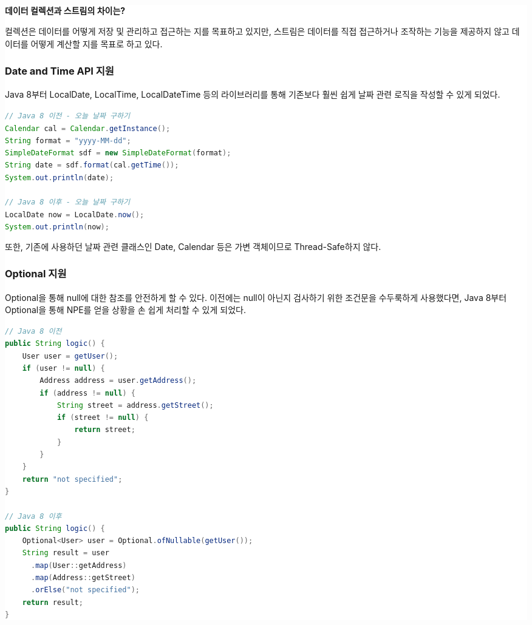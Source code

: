 **데이터 컬렉션과 스트림의 차이는?**

컬렉션은 데이터를 어떻게 저장 및 관리하고 접근하는 지를 목표하고 있지만, 스트림은 데이터를 직접 접근하거나 조작하는 기능을 제공하지 않고 데이터를 어떻게 계산할 지를 목표로 하고 있다.

### Date and Time API 지원

Java 8부터 LocalDate, LocalTime, LocalDateTime 등의 라이브러리를 통해 기존보다 훨씬 쉽게 날짜 관련 로직을 작성할 수 있게 되었다.

```java
// Java 8 이전 - 오늘 날짜 구하기
Calendar cal = Calendar.getInstance();
String format = "yyyy-MM-dd";
SimpleDateFormat sdf = new SimpleDateFormat(format);
String date = sdf.format(cal.getTime());
System.out.println(date);

// Java 8 이후 - 오늘 날짜 구하기
LocalDate now = LocalDate.now();
System.out.println(now);
```

또한, 기존에 사용하던 날짜 관련 클래스인 Date, Calendar 등은 가변 객체이므로 Thread-Safe하지 않다.

### Optional 지원

Optional을 통해 null에 대한 참조를 안전하게 할 수 있다. 이전에는 null이 아닌지 검사하기 위한 조건문을 수두룩하게 사용했다면, Java 8부터 Optional을 통해 NPE를 얻을 상황을 손 쉽게 처리할 수 있게 되었다.

```java
// Java 8 이전
public String logic() {
    User user = getUser();
    if (user != null) {
        Address address = user.getAddress();
        if (address != null) {
            String street = address.getStreet();
            if (street != null) {
                return street;
            }
        }
    }
    return "not specified";
}

// Java 8 이후
public String logic() {
    Optional<User> user = Optional.ofNullable(getUser());
    String result = user
      .map(User::getAddress)
      .map(Address::getStreet)
      .orElse("not specified");
    return result;
}
```
